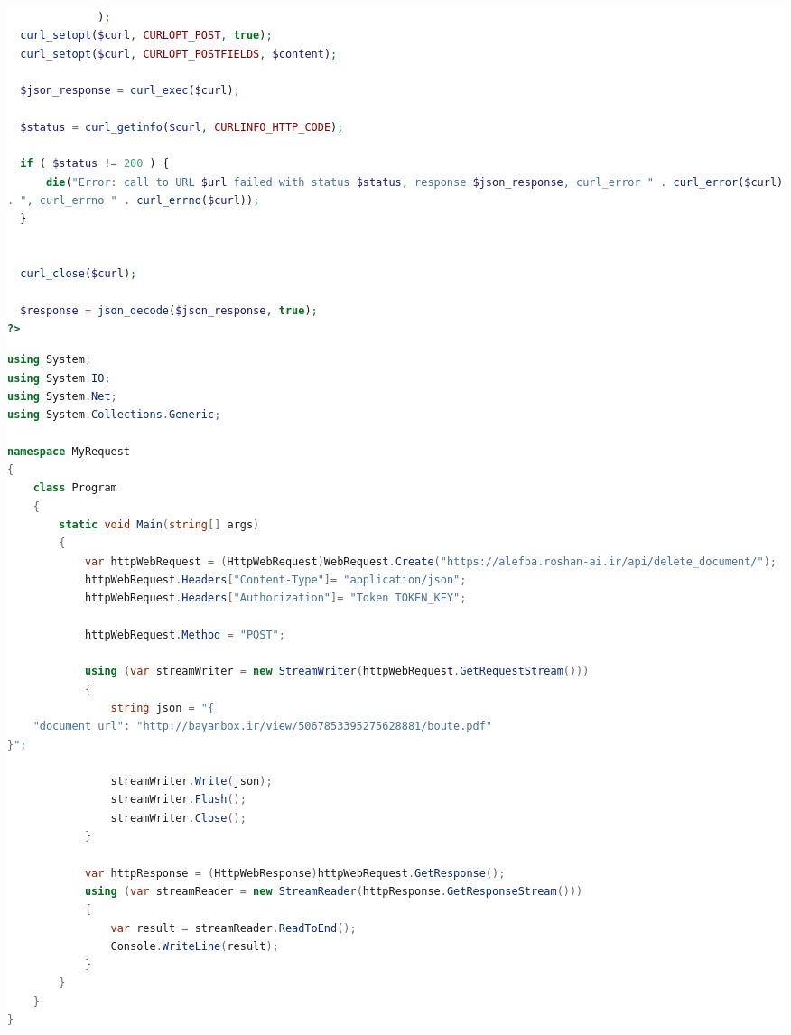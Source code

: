 ```php
              );
  curl_setopt($curl, CURLOPT_POST, true);
  curl_setopt($curl, CURLOPT_POSTFIELDS, $content);

  $json_response = curl_exec($curl);

  $status = curl_getinfo($curl, CURLINFO_HTTP_CODE);

  if ( $status != 200 ) {
      die("Error: call to URL $url failed with status $status, response $json_response, curl_error " . curl_error($curl) . ", curl_errno " . curl_errno($curl));
  }


  curl_close($curl);

  $response = json_decode($json_response, true);
?>
```

```csharp
using System;
using System.IO;
using System.Net;
using System.Collections.Generic;

namespace MyRequest
{
    class Program
    {
        static void Main(string[] args)
        {
            var httpWebRequest = (HttpWebRequest)WebRequest.Create("https://alefba.roshan-ai.ir/api/delete_document/");
            httpWebRequest.Headers["Content-Type"]= "application/json";
            httpWebRequest.Headers["Authorization"]= "Token TOKEN_KEY";

            httpWebRequest.Method = "POST";

            using (var streamWriter = new StreamWriter(httpWebRequest.GetRequestStream()))
            {
                string json = "{
    "document_url": "http://bayanbox.ir/view/5067853395275628881/boute.pdf"
}";

                streamWriter.Write(json);
                streamWriter.Flush();
                streamWriter.Close();
            }

            var httpResponse = (HttpWebResponse)httpWebRequest.GetResponse();
            using (var streamReader = new StreamReader(httpResponse.GetResponseStream()))
            {
                var result = streamReader.ReadToEnd();
                Console.WriteLine(result);
            }
        }
    }
}
```
